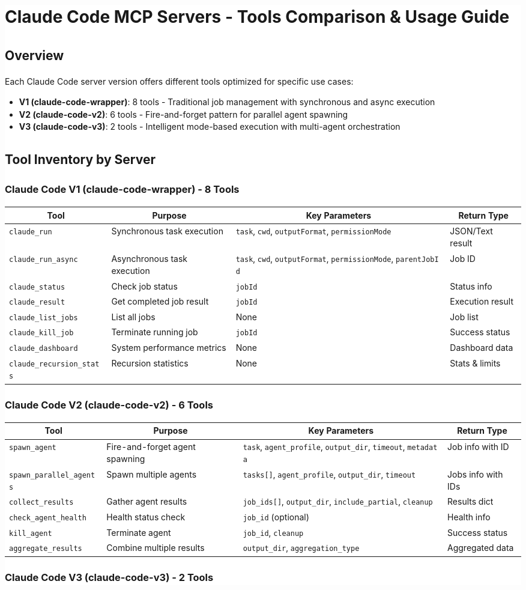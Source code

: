 # Claude Code MCP Servers - Tools Comparison & Usage Guide

## Overview

Each Claude Code server version offers different tools optimized for specific use cases:

- **V1 (claude-code-wrapper)**: 8 tools - Traditional job management with synchronous and async execution
- **V2 (claude-code-v2)**: 6 tools - Fire-and-forget pattern for parallel agent spawning
- **V3 (claude-code-v3)**: 2 tools - Intelligent mode-based execution with multi-agent orchestration

## Tool Inventory by Server

### Claude Code V1 (claude-code-wrapper) - 8 Tools

| Tool | Purpose | Key Parameters | Return Type |
|------|---------|----------------|-------------|
| `claude_run` | Synchronous task execution | `task`, `cwd`, `outputFormat`, `permissionMode` | JSON/Text result |
| `claude_run_async` | Asynchronous task execution | `task`, `cwd`, `outputFormat`, `permissionMode`, `parentJobId` | Job ID |
| `claude_status` | Check job status | `jobId` | Status info |
| `claude_result` | Get completed job result | `jobId` | Execution result |
| `claude_list_jobs` | List all jobs | None | Job list |
| `claude_kill_job` | Terminate running job | `jobId` | Success status |
| `claude_dashboard` | System performance metrics | None | Dashboard data |
| `claude_recursion_stats` | Recursion statistics | None | Stats & limits |

### Claude Code V2 (claude-code-v2) - 6 Tools  

| Tool | Purpose | Key Parameters | Return Type |
|------|---------|----------------|-------------|
| `spawn_agent` | Fire-and-forget agent spawning | `task`, `agent_profile`, `output_dir`, `timeout`, `metadata` | Job info with ID |
| `spawn_parallel_agents` | Spawn multiple agents | `tasks[]`, `agent_profile`, `output_dir`, `timeout` | Jobs info with IDs |
| `collect_results` | Gather agent results | `job_ids[]`, `output_dir`, `include_partial`, `cleanup` | Results dict |
| `check_agent_health` | Health status check | `job_id` (optional) | Health info |
| `kill_agent` | Terminate agent | `job_id`, `cleanup` | Success status |
| `aggregate_results` | Combine multiple results | `output_dir`, `aggregation_type` | Aggregated data |

### Claude Code V3 (claude-code-v3) - 2 Tools
